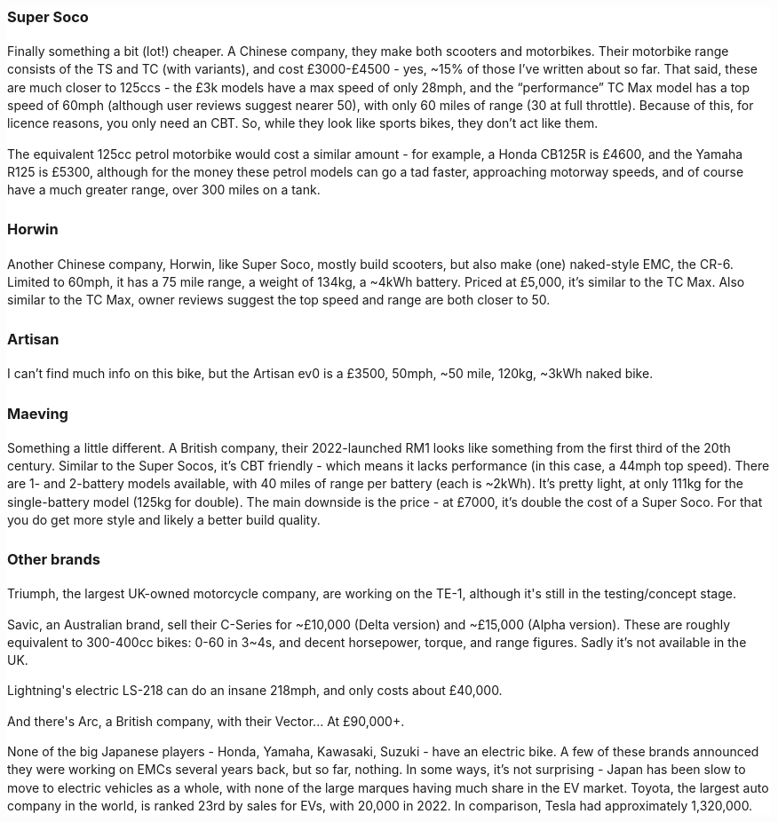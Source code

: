 ### Super Soco

Finally something a bit (lot!) cheaper. A Chinese company, they make both scooters and motorbikes. Their motorbike range consists of the TS and TC (with variants), and cost £3000-£4500 - yes, ~15% of those I’ve written about so far. That said, these are much closer to 125ccs - the £3k models have a max speed of only 28mph, and the “performance” TC Max model has a top speed of 60mph (although user reviews suggest nearer 50), with only 60 miles of range (30 at full throttle). Because of this, for licence reasons, you only need an CBT. So, while they look like sports bikes, they don’t act like them.

The equivalent 125cc petrol motorbike would cost a similar amount - for example, a Honda CB125R is £4600, and the Yamaha R125 is £5300, although for the money these petrol models can go a tad faster, approaching motorway speeds, and of course have a much greater range, over 300 miles on a tank.

### Horwin

Another Chinese company, Horwin, like Super Soco, mostly build scooters, but also make (one) naked-style EMC, the CR-6. Limited to 60mph, it has a 75 mile range, a weight of 134kg, a ~4kWh battery. Priced at £5,000, it’s similar to the TC Max. Also similar to the TC Max, owner reviews suggest the top speed and range are both closer to 50.

### Artisan

I can’t find much info on this bike, but the Artisan ev0 is a £3500, 50mph, ~50 mile, 120kg, ~3kWh naked bike.

### Maeving

Something a little different. A British company, their 2022-launched RM1 looks like something from the first third of the 20th century. Similar to the Super Socos, it’s CBT friendly - which means it lacks performance (in this case, a 44mph top speed). There are 1- and 2-battery models available, with 40 miles of range per battery (each is ~2kWh). It’s pretty light, at only 111kg for the single-battery model (125kg for double). The main downside is the price - at £7000, it’s double the cost of a Super Soco. For that you do get more style and likely a better build quality.

### Other brands

Triumph, the largest UK-owned motorcycle company, are working on the TE-1, although it's still in the testing/concept stage.

Savic, an Australian brand, sell their C-Series for ~£10,000 (Delta version) and ~£15,000 (Alpha version). These are roughly equivalent to 300-400cc bikes: 0-60 in 3~4s, and decent horsepower, torque, and range figures. Sadly it’s not available in the UK.

Lightning's electric LS-218 can do an insane 218mph, and only costs about £40,000.

And there's Arc, a British company, with their Vector... At £90,000+.

None of the big Japanese players  - Honda, Yamaha, Kawasaki, Suzuki - have an electric bike. A few of these brands announced they were working on EMCs several years back, but so far, nothing. In some ways, it’s not surprising - Japan has been slow to move to electric vehicles as a whole, with none of the large marques having much share in the EV market. Toyota, the largest auto company in the world, is ranked 23rd by sales for EVs, with 20,000 in 2022. In comparison, Tesla had approximately 1,320,000.
